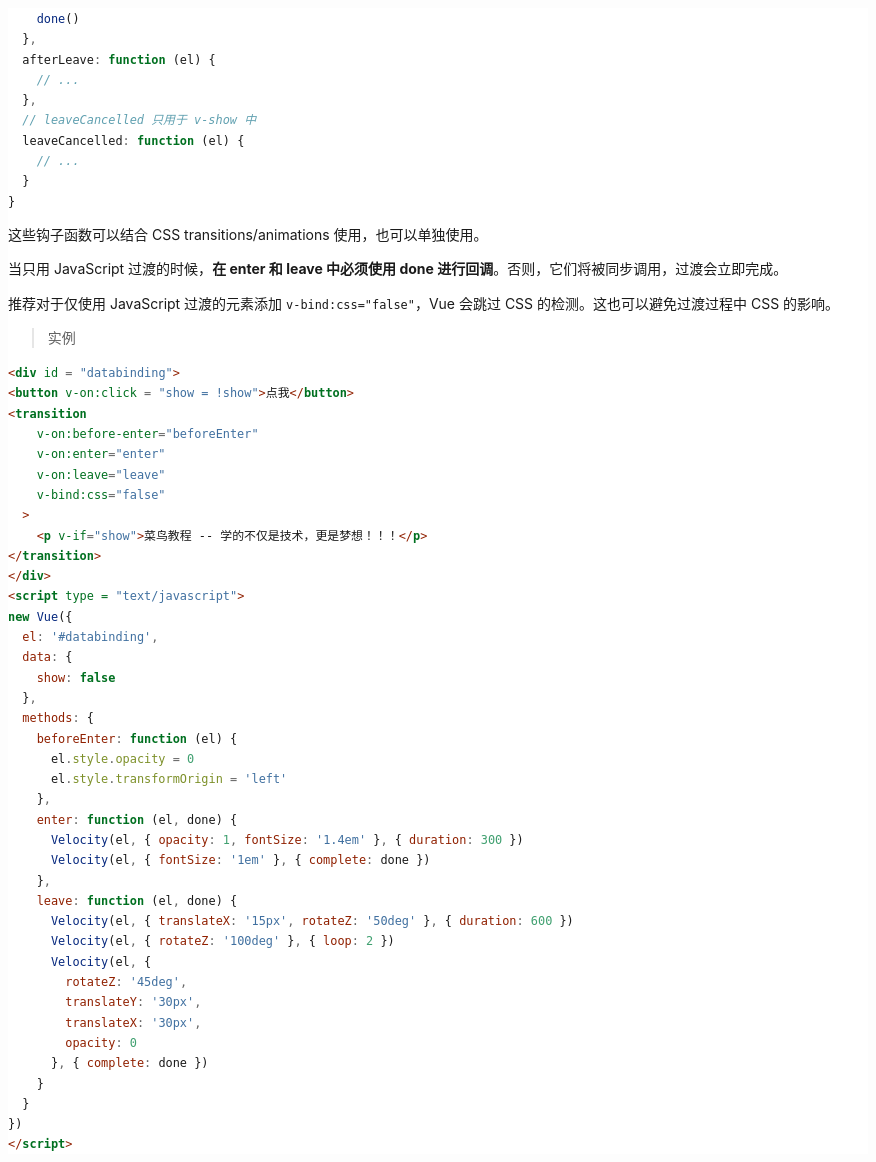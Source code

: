 ```js
    done()
  },
  afterLeave: function (el) {
    // ...
  },
  // leaveCancelled 只用于 v-show 中
  leaveCancelled: function (el) {
    // ...
  }
}
```

这些钩子函数可以结合 CSS transitions/animations 使用，也可以单独使用。

当只用 JavaScript 过渡的时候，**在 enter 和 leave 中必须使用 done 进行回调**。否则，它们将被同步调用，过渡会立即完成。

推荐对于仅使用 JavaScript 过渡的元素添加 `v-bind:css="false"`，Vue 会跳过 CSS 的检测。这也可以避免过渡过程中 CSS 的影响。

> 实例

```html
<div id = "databinding">
<button v-on:click = "show = !show">点我</button>
<transition
    v-on:before-enter="beforeEnter"
    v-on:enter="enter"
    v-on:leave="leave"
    v-bind:css="false"
  >
    <p v-if="show">菜鸟教程 -- 学的不仅是技术，更是梦想！！！</p>
</transition>
</div>
<script type = "text/javascript">
new Vue({
  el: '#databinding',
  data: {
    show: false
  },
  methods: {
    beforeEnter: function (el) {
      el.style.opacity = 0
      el.style.transformOrigin = 'left'
    },
    enter: function (el, done) {
      Velocity(el, { opacity: 1, fontSize: '1.4em' }, { duration: 300 })
      Velocity(el, { fontSize: '1em' }, { complete: done })
    },
    leave: function (el, done) {
      Velocity(el, { translateX: '15px', rotateZ: '50deg' }, { duration: 600 })
      Velocity(el, { rotateZ: '100deg' }, { loop: 2 })
      Velocity(el, {
        rotateZ: '45deg',
        translateY: '30px',
        translateX: '30px',
        opacity: 0
      }, { complete: done })
    }
  }
})
</script>
```
